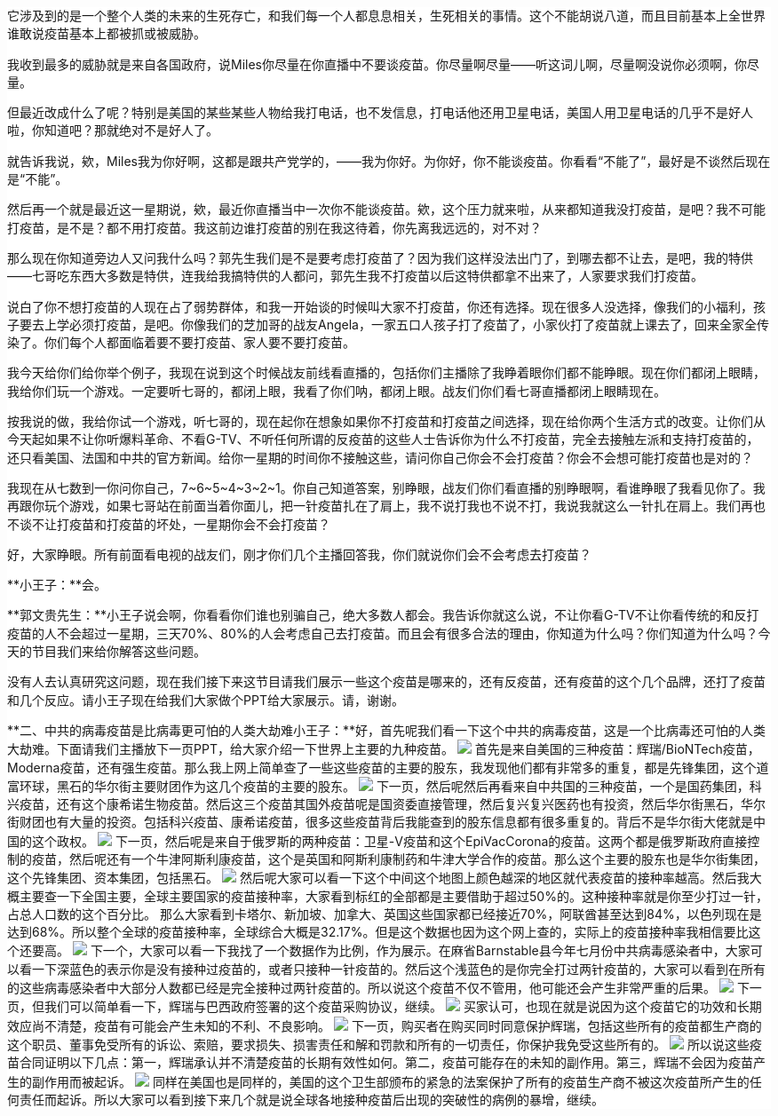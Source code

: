 它涉及到的是一个整个人类的未来的生死存亡，和我们每一个人都息息相关，生死相关的事情。这个不能胡说八道，而且目前基本上全世界谁敢说疫苗基本上都被抓或被威胁。

我收到最多的威胁就是来自各国政府，说Miles你尽量在你直播中不要谈疫苗。你尽量啊尽量——听这词儿啊，尽量啊没说你必须啊，你尽量。

但最近改成什么了呢？特别是美国的某些某些人物给我打电话，也不发信息，打电话他还用卫星电话，美国人用卫星电话的几乎不是好人啦，你知道吧？那就绝对不是好人了。

就告诉我说，欸，Miles我为你好啊，这都是跟共产党学的，——我为你好。为你好，你不能谈疫苗。你看看“不能了”，最好是不谈然后现在是“不能”。

然后再一个就是最近这一星期说，欸，最近你直播当中一次你不能谈疫苗。欸，这个压力就来啦，从来都知道我没打疫苗，是吧？我不可能打疫苗，是不是？都不用打疫苗。我这前边谁打疫苗的别在我这待着，你先离我远远的，对不对？

那么现在你知道旁边人又问我什么吗？郭先生我们是不是要考虑打疫苗了？因为我们这样没法出门了，到哪去都不让去，是吧，我的特供——七哥吃东西大多数是特供，连我给我搞特供的人都问，郭先生我不打疫苗以后这特供都拿不出来了，人家要求我们打疫苗。

说白了你不想打疫苗的人现在占了弱势群体，和我一开始谈的时候叫大家不打疫苗，你还有选择。现在很多人没选择，像我们的小福利，孩子要去上学必须打疫苗，是吧。你像我们的芝加哥的战友Angela，一家五口人孩子打了疫苗了，小家伙打了疫苗就上课去了，回来全家全传染了。你们每个人都面临着要不要打疫苗、家人要不要打疫苗。

我今天给你们给你举个例子，我现在说到这个时候战友前线看直播的，包括你们主播除了我睁着眼你们都不能睁眼。现在你们都闭上眼睛，我给你们玩一个游戏。一定要听七哥的，都闭上眼，我看了你们呐，都闭上眼。战友们你们看七哥直播都闭上眼睛现在。

按我说的做，我给你试一个游戏，听七哥的，现在起你在想象如果你不打疫苗和打疫苗之间选择，现在给你两个生活方式的改变。让你们从今天起如果不让你听爆料革命、不看G-TV、不听任何所谓的反疫苗的这些人士告诉你为什么不打疫苗，完全去接触左派和支持打疫苗的，还只看美国、法国和中共的官方新闻。给你一星期的时间你不接触这些，请问你自己你会不会打疫苗？你会不会想可能打疫苗也是对的？

我现在从七数到一你问你自己，7~6~5~4~3~2~1。你自己知道答案，别睁眼，战友们你们看直播的别睁眼啊，看谁睁眼了我看见你了。我再跟你玩个游戏，如果七哥站在前面当着你面儿，把一针疫苗扎在了肩上，我不说打我也不说不打，我说我就这么一针扎在肩上。我们再也不谈不让打疫苗和打疫苗的坏处，一星期你会不会打疫苗？

好，大家睁眼。所有前面看电视的战友们，刚才你们几个主播回答我，你们就说你们会不会考虑去打疫苗？

**小王子：**会。

**郭文贵先生：**小王子说会啊，你看看你们谁也别骗自己，绝大多数人都会。我告诉你就这么说，不让你看G-TV不让你看传统的和反打疫苗的人不会超过一星期，三天70%、80%的人会考虑自己去打疫苗。而且会有很多合法的理由，你知道为什么吗？你们知道为什么吗？今天的节目我们来给你解答这些问题。

没有人去认真研究这问题，现在我们接下来这节目请我们展示一些这个疫苗是哪来的，还有反疫苗，还有疫苗的这个几个品牌，还打了疫苗和几个反应。请小王子现在给我们大家做个PPT给大家展示。请，谢谢。

**二、中共的病毒疫苗是比病毒更可怕的人类大劫难小王子：**好，首先呢我们看一下这个中共的病毒疫苗，这是一个比病毒还可怕的人类大劫难。下面请我们主播放下一页PPT，给大家介绍一下世界上主要的九种疫苗。
![](https://assets.gnews.org/wp-content/uploads/2021/08/001-7.png)
首先是来自美国的三种疫苗：辉瑞/BioNTech疫苗，Moderna疫苗，还有强生疫苗。那么我上网上简单查了一些这些疫苗的主要的股东，我发现他们都有非常多的重复，都是先锋集团，这个道富环球，黑石的华尔街主要财团作为这几个疫苗的主要的股东。
![](https://assets.gnews.org/wp-content/uploads/2021/08/002-3.png)
下一页，然后呢然后再看来自中共国的三种疫苗，一个是国药集团，科兴疫苗，还有这个康希诺生物疫苗。然后这三个疫苗其国外疫苗呢是国资委直接管理，然后复兴复兴医药也有投资，然后华尔街黑石，华尔街财团也有大量的投资。包括科兴疫苗、康希诺疫苗，很多这些疫苗背后我能查到的股东信息都有很多重复的。背后不是华尔街大佬就是中国的这个政权。
![](https://assets.gnews.org/wp-content/uploads/2021/08/003-4.png)
下一页，然后呢是来自于俄罗斯的两种疫苗：卫星-V疫苗和这个EpiVacCorona的疫苗。这两个都是俄罗斯政府直接控制的疫苗，然后呢还有一个牛津阿斯利康疫苗，这个是英国和阿斯利康制药和牛津大学合作的疫苗。那么这个主要的股东也是华尔街集团，这个先锋集团、资本集团，包括黑石。
![](https://assets.gnews.org/wp-content/uploads/2021/08/004-2.png)
然后呢大家可以看一下这个中间这个地图上颜色越深的地区就代表疫苗的接种率越高。然后我大概主要查一下全国主要，全球主要国家的疫苗接种率，大家看到标红的全部都是主要借助于超过50%的。这种接种率就是你至少打过一针，占总人口数的这个百分比。 那么大家看到卡塔尔、新加坡、加拿大、英国这些国家都已经接近70%，阿联酋甚至达到84%，以色列现在是达到68%。所以整个全球的疫苗接种率，全球综合大概是32.17%。但是这个数据也因为这个网上查的，实际上的疫苗接种率我相信要比这个还要高。
![](https://assets.gnews.org/wp-content/uploads/2021/08/005-1.png)
下一个，大家可以看一下我找了一个数据作为比例，作为展示。在麻省Barnstable县今年七月份中共病毒感染者中，大家可以看一下深蓝色的表示你是没有接种过疫苗的，或者只接种一针疫苗的。然后这个浅蓝色的是你完全打过两针疫苗的，大家可以看到在所有的这些病毒感染者中大部分人数都已经是完全接种过两针疫苗的。所以说这个疫苗不仅不管用，他可能还会产生非常严重的后果。
![](https://assets.gnews.org/wp-content/uploads/2021/08/006-1.png)
下一页，但我们可以简单看一下，辉瑞与巴西政府签署的这个疫苗采购协议，继续。
![](https://assets.gnews.org/wp-content/uploads/2021/08/007-1.png)
买家认可，也现在就是说因为这个疫苗它的功效和长期效应尚不清楚，疫苗有可能会产生未知的不利、不良影响。
![](https://assets.gnews.org/wp-content/uploads/2021/08/008-2.png)
下一页，购买者在购买同时同意保护辉瑞，包括这些所有的疫苗都生产商的这个职员、董事免受所有的诉讼、索赔，要求损失、损害责任和解和罚款和所有的一切责任，你保护我免受这些所有的。
![](https://assets.gnews.org/wp-content/uploads/2021/08/009-1.png)
所以说这些疫苗合同证明以下几点：第一，辉瑞承认并不清楚疫苗的长期有效性如何。第二，疫苗可能存在的未知的副作用。第三，辉瑞不会因为疫苗产生的副作用而被起诉。
![](https://assets.gnews.org/wp-content/uploads/2021/08/010-2.png)
同样在美国也是同样的，美国的这个卫生部颁布的紧急的法案保护了所有的疫苗生产商不被这次疫苗所产生的任何责任而起诉。所以大家可以看到接下来几个就是说全球各地接种疫苗后出现的突破性的病例的暴增，继续。